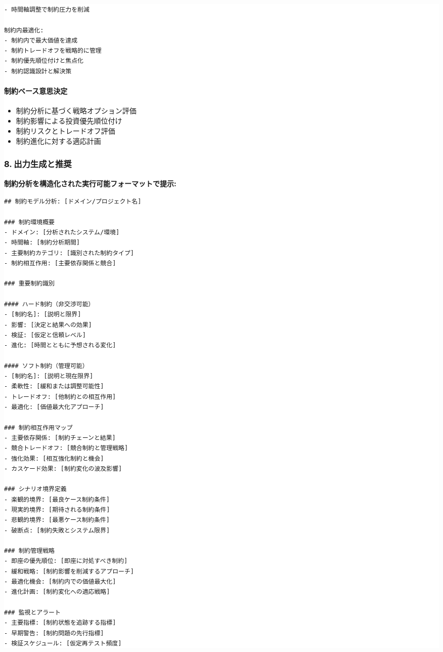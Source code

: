 ```
- 時間軸調整で制約圧力を削減

制約内最適化:
- 制約内で最大価値を達成
- 制約トレードオフを戦略的に管理
- 制約優先順位付けと焦点化
- 制約認識設計と解決策
```

#### 制約ベース意思決定
- 制約分析に基づく戦略オプション評価
- 制約影響による投資優先順位付け
- 制約リスクとトレードオフ評価
- 制約進化に対する適応計画

### 8. 出力生成と推奨

**制約分析を構造化された実行可能フォーマットで提示:**

```
## 制約モデル分析: [ドメイン/プロジェクト名]

### 制約環境概要
- ドメイン: [分析されたシステム/環境]
- 時間軸: [制約分析期間]
- 主要制約カテゴリ: [識別された制約タイプ]
- 制約相互作用: [主要依存関係と競合]

### 重要制約識別

#### ハード制約（非交渉可能）
- [制約名]: [説明と限界]
- 影響: [決定と結果への効果]
- 検証: [仮定と信頼レベル]
- 進化: [時間とともに予想される変化]

#### ソフト制約（管理可能）
- [制約名]: [説明と現在限界]
- 柔軟性: [緩和または調整可能性]
- トレードオフ: [他制約との相互作用]
- 最適化: [価値最大化アプローチ]

### 制約相互作用マップ
- 主要依存関係: [制約チェーンと結果]
- 競合トレードオフ: [競合制約と管理戦略]
- 強化効果: [相互強化制約と機会]
- カスケード効果: [制約変化の波及影響]

### シナリオ境界定義
- 楽観的境界: [最良ケース制約条件]
- 現実的境界: [期待される制約条件]
- 悲観的境界: [最悪ケース制約条件]
- 破断点: [制約失敗とシステム限界]

### 制約管理戦略
- 即座の優先順位: [即座に対処すべき制約]
- 緩和戦略: [制約影響を削減するアプローチ]
- 最適化機会: [制約内での価値最大化]
- 進化計画: [制約変化への適応戦略]

### 監視とアラート
- 主要指標: [制約状態を追跡する指標]
- 早期警告: [制約問題の先行指標]
- 検証スケジュール: [仮定再テスト頻度]
```